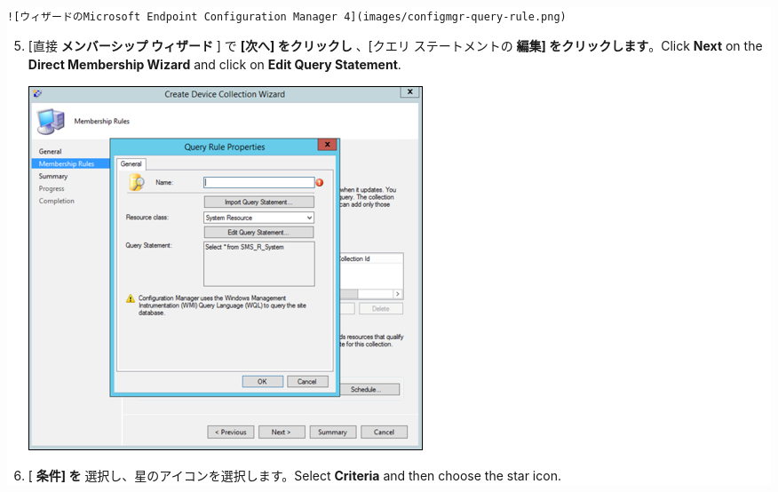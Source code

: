     ![ウィザードのMicrosoft Endpoint Configuration Manager 4](images/configmgr-query-rule.png)

5.  <span data-ttu-id="3b1a3-138">[直接 **メンバーシップ ウィザード** ] で **[次へ] をクリックし** 、[クエリ ステートメントの **編集] をクリックします**。</span><span class="sxs-lookup"><span data-stu-id="3b1a3-138">Click **Next** on the **Direct Membership Wizard** and click on **Edit Query Statement**.</span></span>

     ![ウィザードのMicrosoft Endpoint Configuration Manager 5](images/configmgr-direct-membership.png)

6. <span data-ttu-id="3b1a3-140">[ **条件] を** 選択し、星のアイコンを選択します。</span><span class="sxs-lookup"><span data-stu-id="3b1a3-140">Select **Criteria** and then choose the star icon.</span></span>
